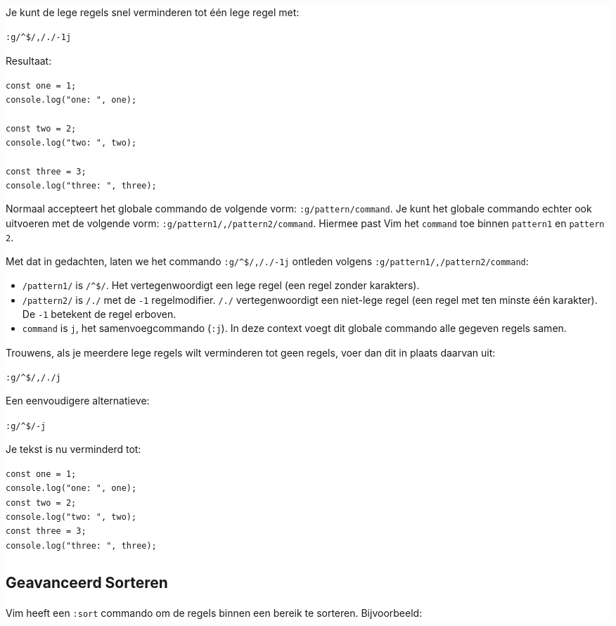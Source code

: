 Je kunt de lege regels snel verminderen tot één lege regel met:

```shell
:g/^$/,/./-1j
```

Resultaat:

```shell
const one = 1;
console.log("one: ", one);

const two = 2;
console.log("two: ", two);

const three = 3;
console.log("three: ", three);
```

Normaal accepteert het globale commando de volgende vorm: `:g/pattern/command`. Je kunt het globale commando echter ook uitvoeren met de volgende vorm: `:g/pattern1/,/pattern2/command`. Hiermee past Vim het `command` toe binnen `pattern1` en `pattern2`.

Met dat in gedachten, laten we het commando `:g/^$/,/./-1j` ontleden volgens `:g/pattern1/,/pattern2/command`:
- `/pattern1/` is `/^$/`. Het vertegenwoordigt een lege regel (een regel zonder karakters).
- `/pattern2/` is `/./` met de `-1` regelmodifier. `/./` vertegenwoordigt een niet-lege regel (een regel met ten minste één karakter). De `-1` betekent de regel erboven.
- `command` is `j`, het samenvoegcommando (`:j`). In deze context voegt dit globale commando alle gegeven regels samen.

Trouwens, als je meerdere lege regels wilt verminderen tot geen regels, voer dan dit in plaats daarvan uit:

```shell
:g/^$/,/./j
```

Een eenvoudigere alternatieve:

```shell
:g/^$/-j
```

Je tekst is nu verminderd tot:

```shell
const one = 1;
console.log("one: ", one);
const two = 2;
console.log("two: ", two);
const three = 3;
console.log("three: ", three);
```

## Geavanceerd Sorteren

Vim heeft een `:sort` commando om de regels binnen een bereik te sorteren. Bijvoorbeeld:
